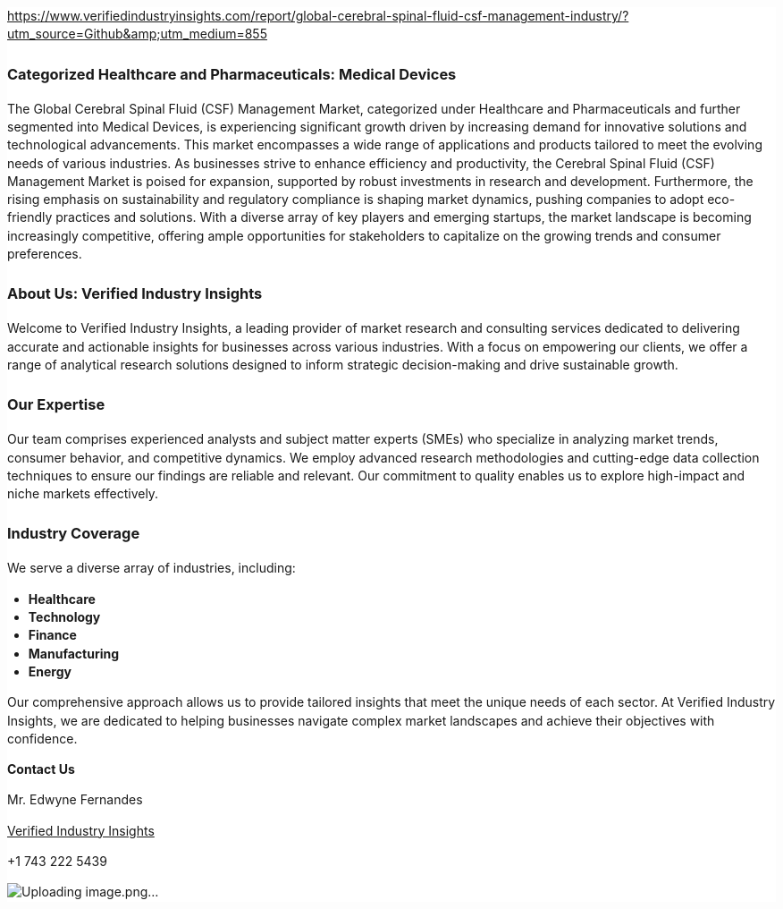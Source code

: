 </strong><a href="https://www.verifiedindustryinsights.com/report/global-cerebral-spinal-fluid-csf-management-industry/?utm_source=Github&amp;utm_medium=855">https://www.verifiedindustryinsights.com/report/global-cerebral-spinal-fluid-csf-management-industry/?utm_source=Github&amp;utm_medium=855</a>&nbsp;</p><h3>Categorized Healthcare and Pharmaceuticals: Medical Devices </h3><p>The Global Cerebral Spinal Fluid (CSF) Management Market, categorized under Healthcare and Pharmaceuticals and further segmented into Medical Devices, is experiencing significant growth driven by increasing demand for innovative solutions and technological advancements. This market encompasses a wide range of applications and products tailored to meet the evolving needs of various industries. As businesses strive to enhance efficiency and productivity, the Cerebral Spinal Fluid (CSF) Management Market is poised for expansion, supported by robust investments in research and development. Furthermore, the rising emphasis on sustainability and regulatory compliance is shaping market dynamics, pushing companies to adopt eco-friendly practices and solutions. With a diverse array of key players and emerging startups, the market landscape is becoming increasingly competitive, offering ample opportunities for stakeholders to capitalize on the growing trends and consumer preferences.</p><h3>About Us: Verified Industry Insights</h3><p>Welcome to Verified Industry Insights, a leading provider of market research and consulting services dedicated to delivering accurate and actionable insights for businesses across various industries. With a focus on empowering our clients, we offer a range of analytical research solutions designed to inform strategic decision-making and drive sustainable growth.</p><h3>Our Expertise</h3><p>Our team comprises experienced analysts and subject matter experts (SMEs) who specialize in analyzing market trends, consumer behavior, and competitive dynamics. We employ advanced research methodologies and cutting-edge data collection techniques to ensure our findings are reliable and relevant. Our commitment to quality enables us to explore high-impact and niche markets effectively.</p><h3>Industry Coverage</h3><p>We serve a diverse array of industries, including:</p><ul><li><strong>Healthcare</strong></li><li><strong>Technology</strong></li><li><strong>Finance</strong></li><li><strong>Manufacturing</strong></li><li><strong>Energy</strong></li></ul><p>Our comprehensive approach allows us to provide tailored insights that meet the unique needs of each sector. At Verified Industry Insights, we are dedicated to helping businesses navigate complex market landscapes and achieve their objectives with confidence.</p><p><strong>Contact Us</strong></p><p>Mr. Edwyne Fernandes</p><p><a href="https://www.verifiedindustryinsights.com/">Verified Industry Insights</a></p><p>+1 743 222 5439</p>
![Uploading image.png…]()
